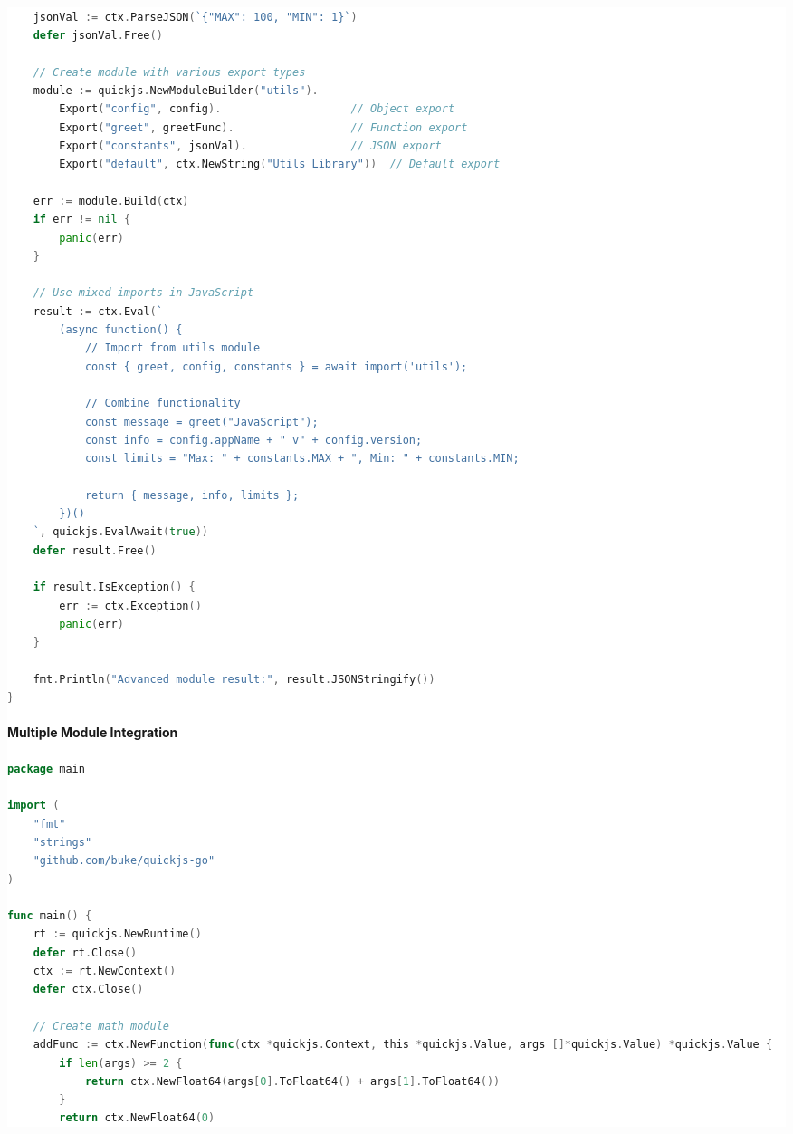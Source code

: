```go
    jsonVal := ctx.ParseJSON(`{"MAX": 100, "MIN": 1}`)
    defer jsonVal.Free()

    // Create module with various export types
    module := quickjs.NewModuleBuilder("utils").
        Export("config", config).                    // Object export
        Export("greet", greetFunc).                  // Function export
        Export("constants", jsonVal).                // JSON export
        Export("default", ctx.NewString("Utils Library"))  // Default export

    err := module.Build(ctx)
    if err != nil {
        panic(err)
    }

    // Use mixed imports in JavaScript
    result := ctx.Eval(`
        (async function() {
            // Import from utils module
            const { greet, config, constants } = await import('utils');
            
            // Combine functionality
            const message = greet("JavaScript");
            const info = config.appName + " v" + config.version;
            const limits = "Max: " + constants.MAX + ", Min: " + constants.MIN;
            
            return { message, info, limits };
        })()
    `, quickjs.EvalAwait(true))
    defer result.Free()

    if result.IsException() {
        err := ctx.Exception()
        panic(err)
    }

    fmt.Println("Advanced module result:", result.JSONStringify())
}
```

#### Multiple Module Integration

```go
package main

import (
    "fmt"
    "strings"
    "github.com/buke/quickjs-go"
)

func main() {
    rt := quickjs.NewRuntime()
    defer rt.Close()
    ctx := rt.NewContext()
    defer ctx.Close()

    // Create math module
    addFunc := ctx.NewFunction(func(ctx *quickjs.Context, this *quickjs.Value, args []*quickjs.Value) *quickjs.Value {
        if len(args) >= 2 {
            return ctx.NewFloat64(args[0].ToFloat64() + args[1].ToFloat64())
        }
        return ctx.NewFloat64(0)
```